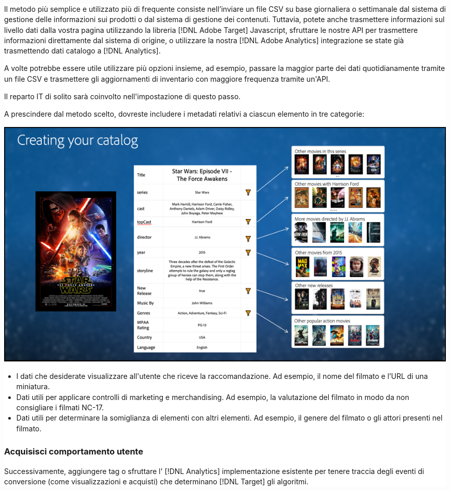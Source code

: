 Il metodo più semplice e utilizzato più di frequente consiste nell’inviare un file CSV su base giornaliera o settimanale dal sistema di gestione delle informazioni sui prodotti o dal sistema di gestione dei contenuti. Tuttavia, potete anche trasmettere informazioni sul livello dati dalla vostra pagina utilizzando la libreria [!DNL Adobe Target] Javascript, sfruttare le nostre API per trasmettere informazioni direttamente dal sistema di origine, o utilizzare la nostra [!DNL Adobe Analytics] integrazione se state già trasmettendo dati catalogo a [!DNL Analytics].

A volte potrebbe essere utile utilizzare più opzioni insieme, ad esempio, passare la maggior parte dei dati quotidianamente tramite un file CSV e trasmettere gli aggiornamenti di inventario con maggiore frequenza tramite un'API.

Il reparto IT di solito sarà coinvolto nell'impostazione di questo passo.

A prescindere dal metodo scelto, dovreste includere i metadati relativi a ciascun elemento in tre categorie:

![Illustrazione che mostra le informazioni sui metadati per il catalogo](/help/c-recommendations/assets/intro-8.png)

* I dati che desiderate visualizzare all'utente che riceve la raccomandazione. Ad esempio, il nome del filmato e l’URL di una miniatura.
* Dati utili per applicare controlli di marketing e merchandising. Ad esempio, la valutazione del filmato in modo da non consigliare i filmati NC-17.
* Dati utili per determinare la somiglianza di elementi con altri elementi. Ad esempio, il genere del filmato o gli attori presenti nel filmato.

### Acquisisci comportamento utente

Successivamente, aggiungere tag o sfruttare l' [!DNL Analytics] implementazione esistente per tenere traccia degli eventi di conversione (come visualizzazioni e acquisti) che determinano [!DNL Target] gli algoritmi.
